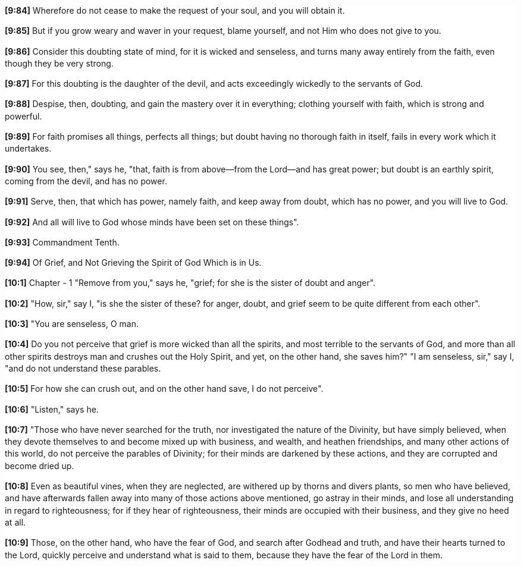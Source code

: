 **[9:84]** Wherefore do not cease to make the request of your soul, and you will obtain it.

**[9:85]** But if you grow weary and waver in your request, blame yourself, and not Him who does not give to you.

**[9:86]** Consider this doubting state of mind, for it is wicked and senseless, and turns many away entirely from the faith, even though they be very strong.

**[9:87]** For this doubting is the daughter of the devil, and acts exceedingly wickedly to the servants of God.

**[9:88]** Despise, then, doubting, and gain the mastery over it in everything; clothing yourself with faith, which is strong and powerful.

**[9:89]** For faith promises all things, perfects all things; but doubt having no thorough faith in itself, fails in every work which it undertakes.

**[9:90]** You see, then," says he, "that, faith is from above—from the Lord—and has great power; but doubt is an earthly spirit, coming from the devil, and has no power.

**[9:91]** Serve, then, that which has power, namely faith, and keep away from doubt, which has no power, and you will live to God.

**[9:92]** And all will live to God whose minds have been set on these things".

**[9:93]** Commandment Tenth.

**[9:94]** Of Grief, and Not Grieving the Spirit of God Which is in Us.

**[10:1]** Chapter - 1  "Remove from you," says he, "grief; for she is the sister of doubt and anger".

**[10:2]** "How, sir," say I, "is she the sister of these? for anger, doubt, and grief seem to be quite different from each other".

**[10:3]** "You are senseless, O man.

**[10:4]** Do you not perceive that grief is more wicked than all the spirits, and most terrible to the servants of God, and more than all other spirits destroys man and crushes out the Holy Spirit, and yet, on the other hand, she saves him?" "I am senseless, sir," say I, "and do not understand these parables.

**[10:5]** For how she can crush out, and on the other hand save, I do not perceive".

**[10:6]** "Listen," says he.

**[10:7]** "Those who have never searched for the truth, nor investigated the nature of the Divinity, but have simply believed, when they devote themselves to and become mixed up with business, and wealth, and heathen friendships, and many other actions of this world, do not perceive the parables of Divinity; for their minds are darkened by these actions, and they are corrupted and become dried up.

**[10:8]** Even as beautiful vines, when they are neglected, are withered up by thorns and divers plants, so men who have believed, and have afterwards fallen away into many of those actions above mentioned, go astray in their minds, and lose all understanding in regard to righteousness; for if they hear of righteousness, their minds are occupied with their business, and they give no heed at all.

**[10:9]** Those, on the other hand, who have the fear of God, and search after Godhead and truth, and have their hearts turned to the Lord, quickly perceive and understand what is said to them, because they have the fear of the Lord in them.
